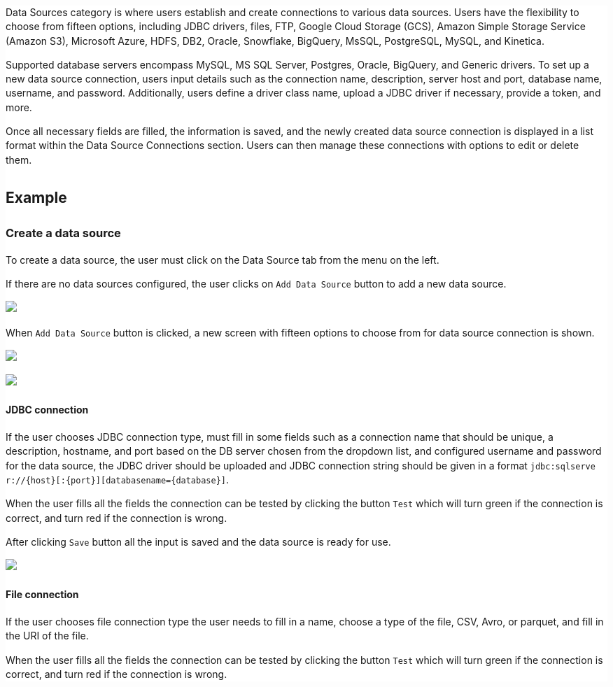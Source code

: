 Data Sources category is where users establish and create connections to various data sources. Users have the flexibility to choose from fifteen options, including JDBC drivers, files, FTP, Google Cloud Storage (GCS), Amazon Simple Storage Service (Amazon S3), Microsoft Azure, HDFS, DB2, Oracle, Snowflake, BigQuery, MsSQL, PostgreSQL, MySQL, and Kinetica.

Supported database servers encompass MySQL, MS SQL Server, Postgres, Oracle, BigQuery, and Generic drivers. To set up a new data source connection, users input details such as the connection name, description, server host and port, database name, username, and password. Additionally, users define a driver class name, upload a JDBC driver if necessary, provide a token, and more.

Once all necessary fields are filled, the information is saved, and the newly created data source connection is displayed in a list format within the Data Source Connections section. Users can then manage these connections with options to edit or delete them.

## Example

### Create a data source

To create a data source, the user must click on the Data Source tab from the menu on the left.

If there are no data sources configured, the user clicks on `Add Data Source` button to add a new data source.

![](../images/datasources/addDataSourceDashboard.png)

When `Add Data Source` button is clicked, a new screen with fifteen options to choose from for data source connection is shown.

![](../images/datasources/datasourceTypes.png)

![](../images/datasources/datasourceTypes2.png)

#### JDBC connection

If the user chooses JDBC connection type, must fill in some fields such as a connection name that should be unique, a description, hostname, and port based on the DB server chosen from the dropdown list, and configured username and password for the data source, the JDBC driver should be uploaded and JDBC connection string should be given in a format <code>jdbc:sqlserver://{host}[:{port}][databasename={database}]</code>.

When the user fills all the fields the connection can be tested by clicking the button `Test` which will turn green if the connection is correct, and turn red if the connection is wrong.

After clicking `Save` button all the input is saved and the data source is ready for use.

![](../images/datasources/datasourcefilled.png)

#### File connection

If the user chooses file connection type the user needs to fill in a name, choose a type of the file, CSV, Avro, or parquet, and fill in the URI of the file.

When the user fills all the fields the connection can be tested by clicking the button `Test` which will turn green if the connection is correct, and turn red if the connection is wrong.
